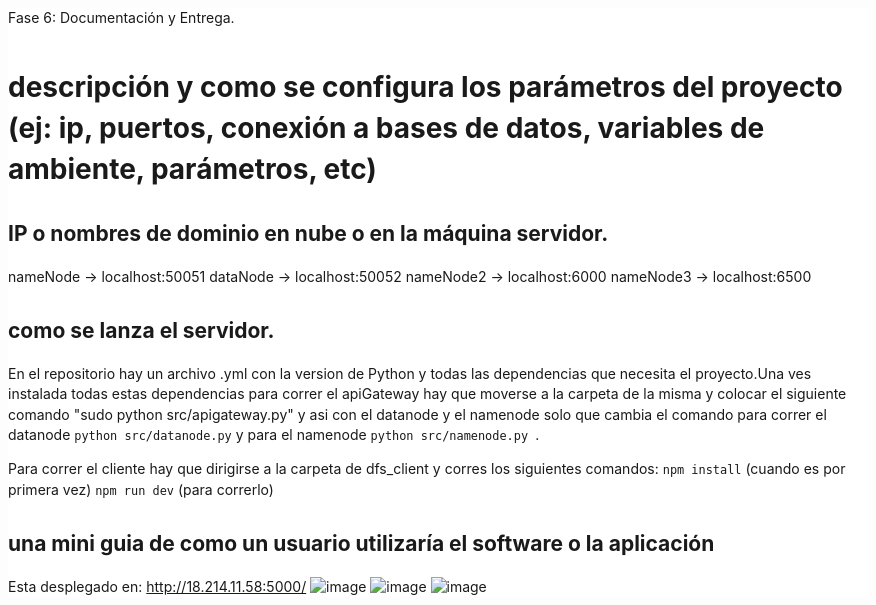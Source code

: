 
Fase 6: Documentación y Entrega.


# descripción y como se configura los parámetros del proyecto (ej: ip, puertos, conexión a bases de datos, variables de ambiente, parámetros, etc)
## IP o nombres de dominio en nube o en la máquina servidor.
nameNode -> localhost:50051
dataNode -> localhost:50052
nameNode2 -> localhost:6000
nameNode3 -> localhost:6500

## como se lanza el servidor.
En el repositorio hay un archivo .yml con la version de Python y todas las dependencias que necesita el proyecto.Una ves instalada todas estas dependencias para correr el  apiGateway hay que moverse a la carpeta de la misma y colocar el siguiente comando "sudo python src/apigateway.py" y asi con el datanode y el namenode solo que cambia el comando para correr el datanode ```python src/datanode.py``` y para el namenode ```python src/namenode.py ```.

Para correr el cliente hay que dirigirse a la carpeta de dfs_client y corres los siguientes comandos:
```npm install``` (cuando es por primera vez)
```npm run dev``` (para correrlo)


## una mini guia de como un usuario utilizaría el software o la aplicación
Esta desplegado en: http://18.214.11.58:5000/
![image](https://github.com/SaraCastril1/DFS-Project/assets/74980999/2a616349-ddf3-411f-9ec1-236bdcd8dd85)
![image](https://github.com/SaraCastril1/DFS-Project/assets/74980999/dd950dd7-866e-486b-a4de-4aa414aa80df)
![image](https://github.com/SaraCastril1/DFS-Project/assets/74980999/5dc13488-24f1-42d8-88f0-5b994a3e2ae3)



